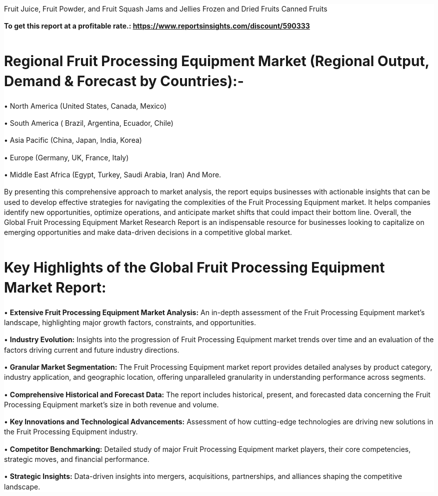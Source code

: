 Fruit Juice, Fruit Powder, and Fruit Squash
    Jams and Jellies
    Frozen and Dried Fruits
    Canned Fruits

<strong>To get this report at a profitable rate.: <a href=https://www.reportsinsights.com/discount/590333>https://www.reportsinsights.com/discount/590333</a></strong></font>

# <strong>Regional Fruit Processing Equipment Market (Regional Output, Demand &amp; Forecast by Countries):-</strong>

• North America (United States, Canada, Mexico)

• South America ( Brazil, Argentina, Ecuador, Chile)

• Asia Pacific (China, Japan, India, Korea)

• Europe (Germany, UK, France, Italy)

• Middle East Africa (Egypt, Turkey, Saudi Arabia, Iran) And More.

By presenting this comprehensive approach to market analysis, the report equips businesses with actionable insights that can be used to develop effective strategies for navigating the complexities of the Fruit Processing Equipment market. It helps companies identify new opportunities, optimize operations, and anticipate market shifts that could impact their bottom line. Overall, the Global Fruit Processing Equipment Market Research Report is an indispensable resource for businesses looking to capitalize on emerging opportunities and make data-driven decisions in a competitive global market.

# <strong>Key Highlights of the Global Fruit Processing Equipment Market Report:</strong>

• <strong>Extensive Fruit Processing Equipment Market Analysis:</strong> An in-depth assessment of the Fruit Processing Equipment market’s landscape, highlighting major growth factors, constraints, and opportunities.

• <strong>Industry Evolution:</strong> Insights into the progression of Fruit Processing Equipment market trends over time and an evaluation of the factors driving current and future industry directions.

• <strong>Granular Market Segmentation:</strong> The Fruit Processing Equipment market report provides detailed analyses by product category, industry application, and geographic location, offering unparalleled granularity in understanding performance across segments.

• <strong>Comprehensive Historical and Forecast Data:</strong> The report includes historical, present, and forecasted data concerning the Fruit Processing Equipment market’s size in both revenue and volume.

• <strong>Key Innovations and Technological Advancements:</strong> Assessment of how cutting-edge technologies are driving new solutions in the Fruit Processing Equipment industry.

• <strong>Competitor Benchmarking:</strong> Detailed study of major Fruit Processing Equipment market players, their core competencies, strategic moves, and financial performance.

• <strong>Strategic Insights:</strong> Data-driven insights into mergers, acquisitions, partnerships, and alliances shaping the competitive landscape.
